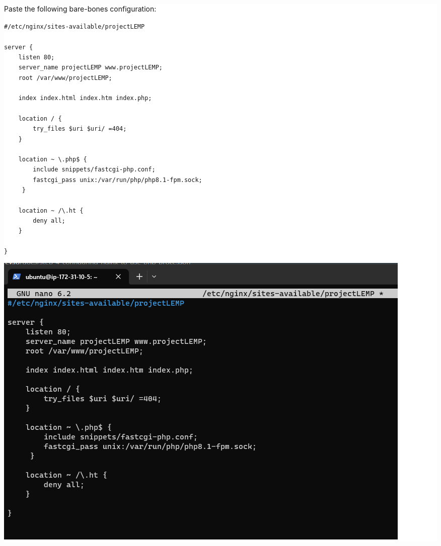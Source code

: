 Paste the following bare-bones configuration:

```
#/etc/nginx/sites-available/projectLEMP

server {
    listen 80;
    server_name projectLEMP www.projectLEMP;
    root /var/www/projectLEMP;

    index index.html index.htm index.php;

    location / {
        try_files $uri $uri/ =404;
    }

    location ~ \.php$ {
        include snippets/fastcgi-php.conf;
        fastcgi_pass unix:/var/run/php/php8.1-fpm.sock;
     }

    location ~ /\.ht {
        deny all;
    }

}

```

![insert](./images2/p16.PNG)
